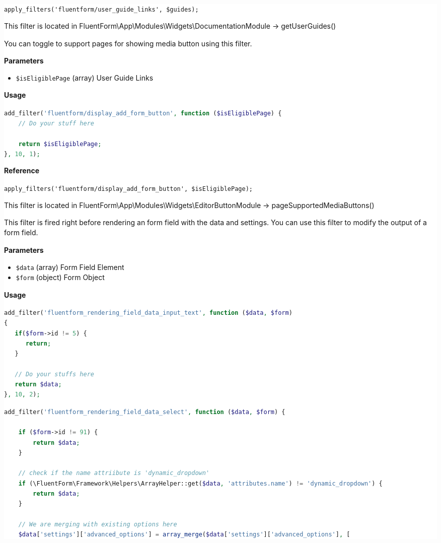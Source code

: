 `apply_filters('fluentform/user_guide_links', $guides);`

This filter is located in FluentForm\App\Modules\Widgets\DocumentationModule -> getUserGuides()

</explain-block>

<explain-block title="fluentform/display_add_form_button">

You can toggle to support pages for showing media button using this filter.

**Parameters**

- `$isEligiblePage` (array) User Guide Links

**Usage**

```php
add_filter('fluentform/display_add_form_button', function ($isEligiblePage) {
    // Do your stuff here
    
    return $isEligiblePage;
}, 10, 1);

```
**Reference**

`apply_filters('fluentform/display_add_form_button', $isEligiblePage);`

This filter is located in FluentForm\App\Modules\Widgets\EditorButtonModule -> pageSupportedMediaButtons()

</explain-block>

<explain-block title="'fluentform/rendering_field_data_' . $elementName">

This filter is fired right before rendering an form field with the data and settings. You can use this filter to modify the output of a form field.

**Parameters**

- `$data` (array) Form Field Element
- `$form` (object) Form Object

**Usage**

```php
add_filter('fluentform_rendering_field_data_input_text', function ($data, $form)
{
   if($form->id != 5) {
      return;
   }

   // Do your stuffs here
   return $data;
}, 10, 2);

```

```php
add_filter('fluentform_rendering_field_data_select', function ($data, $form) {

    if ($form->id != 91) {
        return $data;
    }

    // check if the name attriibute is 'dynamic_dropdown'
    if (\FluentForm\Framework\Helpers\ArrayHelper::get($data, 'attributes.name') != 'dynamic_dropdown') {
        return $data;
    }
    
    // We are merging with existing options here
    $data['settings']['advanced_options'] = array_merge($data['settings']['advanced_options'], [
```